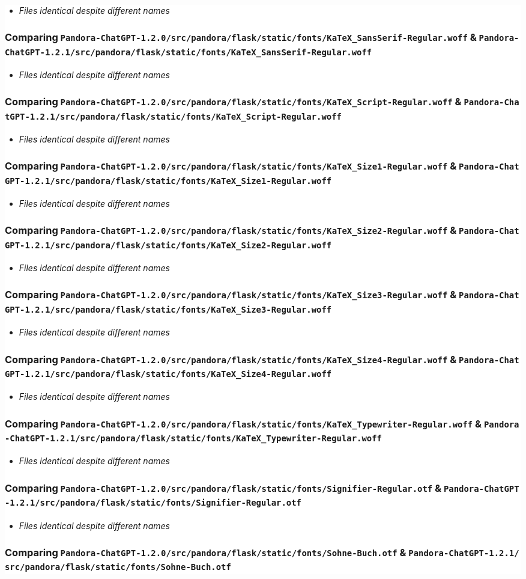  * *Files identical despite different names*

### Comparing `Pandora-ChatGPT-1.2.0/src/pandora/flask/static/fonts/KaTeX_SansSerif-Regular.woff` & `Pandora-ChatGPT-1.2.1/src/pandora/flask/static/fonts/KaTeX_SansSerif-Regular.woff`

 * *Files identical despite different names*

### Comparing `Pandora-ChatGPT-1.2.0/src/pandora/flask/static/fonts/KaTeX_Script-Regular.woff` & `Pandora-ChatGPT-1.2.1/src/pandora/flask/static/fonts/KaTeX_Script-Regular.woff`

 * *Files identical despite different names*

### Comparing `Pandora-ChatGPT-1.2.0/src/pandora/flask/static/fonts/KaTeX_Size1-Regular.woff` & `Pandora-ChatGPT-1.2.1/src/pandora/flask/static/fonts/KaTeX_Size1-Regular.woff`

 * *Files identical despite different names*

### Comparing `Pandora-ChatGPT-1.2.0/src/pandora/flask/static/fonts/KaTeX_Size2-Regular.woff` & `Pandora-ChatGPT-1.2.1/src/pandora/flask/static/fonts/KaTeX_Size2-Regular.woff`

 * *Files identical despite different names*

### Comparing `Pandora-ChatGPT-1.2.0/src/pandora/flask/static/fonts/KaTeX_Size3-Regular.woff` & `Pandora-ChatGPT-1.2.1/src/pandora/flask/static/fonts/KaTeX_Size3-Regular.woff`

 * *Files identical despite different names*

### Comparing `Pandora-ChatGPT-1.2.0/src/pandora/flask/static/fonts/KaTeX_Size4-Regular.woff` & `Pandora-ChatGPT-1.2.1/src/pandora/flask/static/fonts/KaTeX_Size4-Regular.woff`

 * *Files identical despite different names*

### Comparing `Pandora-ChatGPT-1.2.0/src/pandora/flask/static/fonts/KaTeX_Typewriter-Regular.woff` & `Pandora-ChatGPT-1.2.1/src/pandora/flask/static/fonts/KaTeX_Typewriter-Regular.woff`

 * *Files identical despite different names*

### Comparing `Pandora-ChatGPT-1.2.0/src/pandora/flask/static/fonts/Signifier-Regular.otf` & `Pandora-ChatGPT-1.2.1/src/pandora/flask/static/fonts/Signifier-Regular.otf`

 * *Files identical despite different names*

### Comparing `Pandora-ChatGPT-1.2.0/src/pandora/flask/static/fonts/Sohne-Buch.otf` & `Pandora-ChatGPT-1.2.1/src/pandora/flask/static/fonts/Sohne-Buch.otf`

